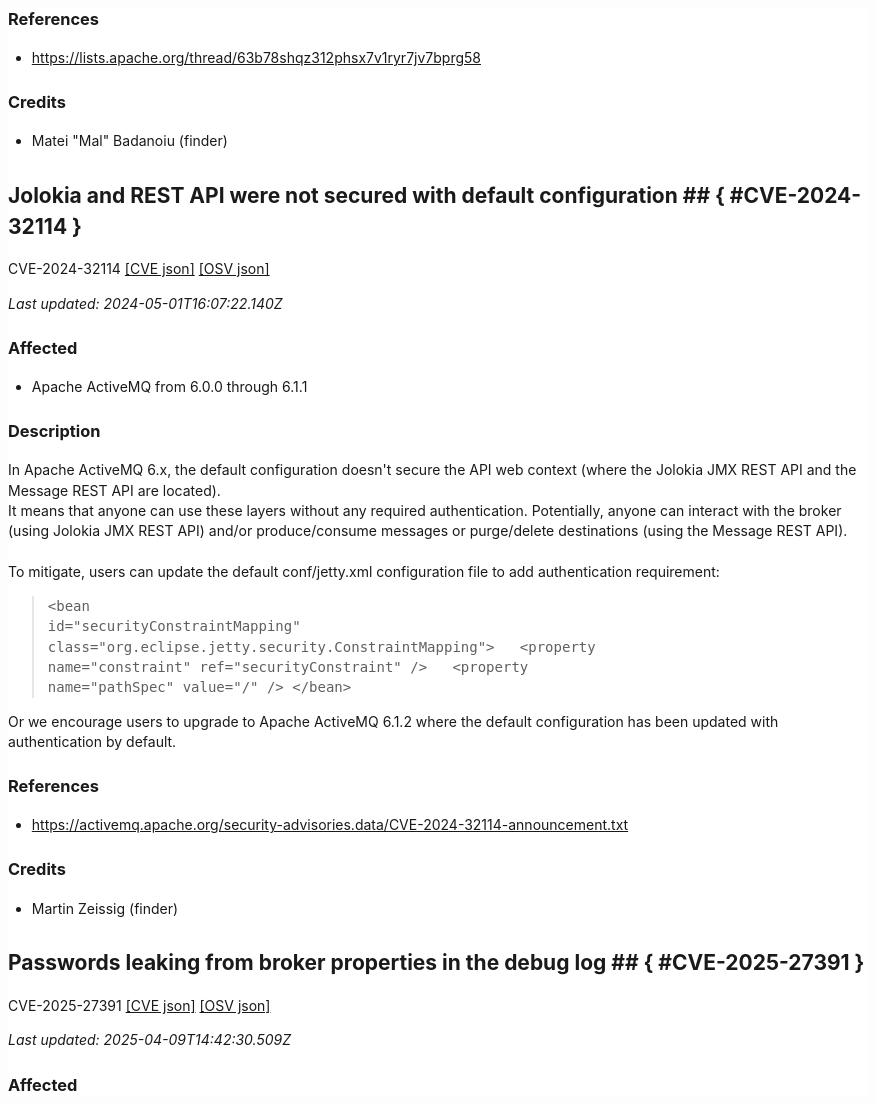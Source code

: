 ### References
* https://lists.apache.org/thread/63b78shqz312phsx7v1ryr7jv7bprg58


### Credits
* Matei "Mal" Badanoiu (finder)


## Jolokia and REST API were not secured with default configuration ## { #CVE-2024-32114 }

CVE-2024-32114 [\[CVE json\]](./CVE-2024-32114.cve.json) [\[OSV json\]](./CVE-2024-32114.osv.json)



_Last updated: 2024-05-01T16:07:22.140Z_

### Affected

* Apache ActiveMQ from 6.0.0 through 6.1.1


### Description

In Apache ActiveMQ 6.x, the default configuration doesn't secure the API web context (where the Jolokia JMX REST API and the Message REST API are located).<br>It means that anyone can use these layers without any required authentication. Potentially, anyone can interact with the broker (using Jolokia JMX REST API) and/or produce/consume messages or purge/delete destinations (using the Message REST API).<br><br>To mitigate, users can update the default conf/jetty.xml configuration file to add authentication requirement:<br><blockquote><pre>&lt;bean id="securityConstraintMapping" class="org.eclipse.jetty.security.ConstraintMapping"&gt;
&nbsp; &lt;property name="constraint" ref="securityConstraint" /&gt;
&nbsp; &lt;property name="pathSpec" value="/" /&gt;
&lt;/bean&gt;</pre></blockquote>Or we encourage users to upgrade to Apache ActiveMQ 6.1.2 where the default configuration has been updated with authentication by default.<br>

### References
* https://activemq.apache.org/security-advisories.data/CVE-2024-32114-announcement.txt


### Credits
* Martin Zeissig (finder)


## Passwords leaking from broker properties in the debug log ## { #CVE-2025-27391 }

CVE-2025-27391 [\[CVE json\]](./CVE-2025-27391.cve.json) [\[OSV json\]](./CVE-2025-27391.osv.json)



_Last updated: 2025-04-09T14:42:30.509Z_

### Affected

